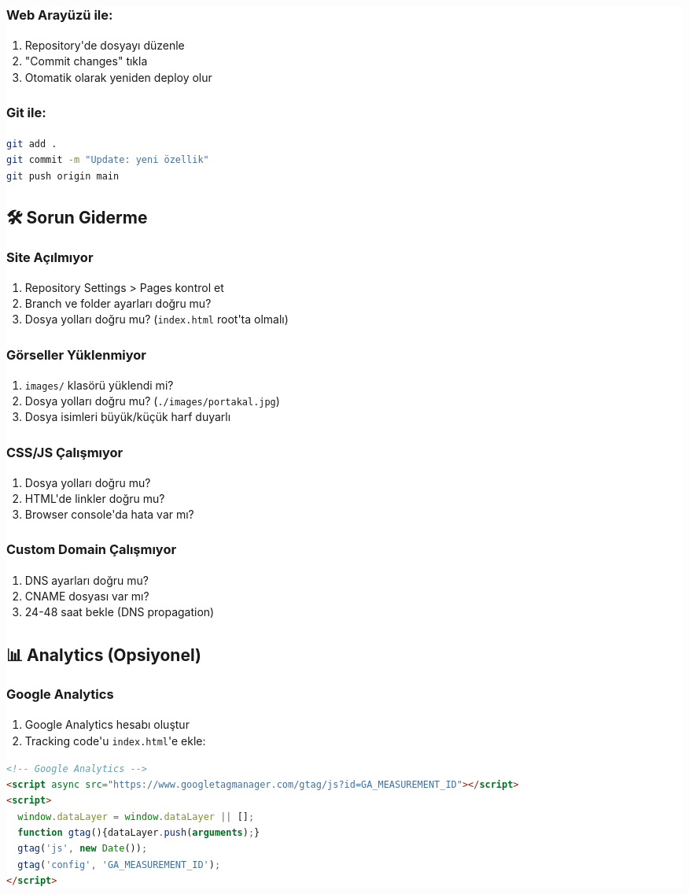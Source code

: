 ### Web Arayüzü ile:
1. Repository'de dosyayı düzenle
2. "Commit changes" tıkla
3. Otomatik olarak yeniden deploy olur

### Git ile:
```bash
git add .
git commit -m "Update: yeni özellik"
git push origin main
```

## 🛠️ Sorun Giderme

### Site Açılmıyor
1. Repository Settings > Pages kontrol et
2. Branch ve folder ayarları doğru mu?
3. Dosya yolları doğru mu? (`index.html` root'ta olmalı)

### Görseller Yüklenmiyor
1. `images/` klasörü yüklendi mi?
2. Dosya yolları doğru mu? (`./images/portakal.jpg`)
3. Dosya isimleri büyük/küçük harf duyarlı

### CSS/JS Çalışmıyor
1. Dosya yolları doğru mu?
2. HTML'de linkler doğru mu?
3. Browser console'da hata var mı?

### Custom Domain Çalışmıyor
1. DNS ayarları doğru mu?
2. CNAME dosyası var mı?
3. 24-48 saat bekle (DNS propagation)

## 📊 Analytics (Opsiyonel)

### Google Analytics
1. Google Analytics hesabı oluştur
2. Tracking code'u `index.html`'e ekle:
```html
<!-- Google Analytics -->
<script async src="https://www.googletagmanager.com/gtag/js?id=GA_MEASUREMENT_ID"></script>
<script>
  window.dataLayer = window.dataLayer || [];
  function gtag(){dataLayer.push(arguments);}
  gtag('js', new Date());
  gtag('config', 'GA_MEASUREMENT_ID');
</script>
```
